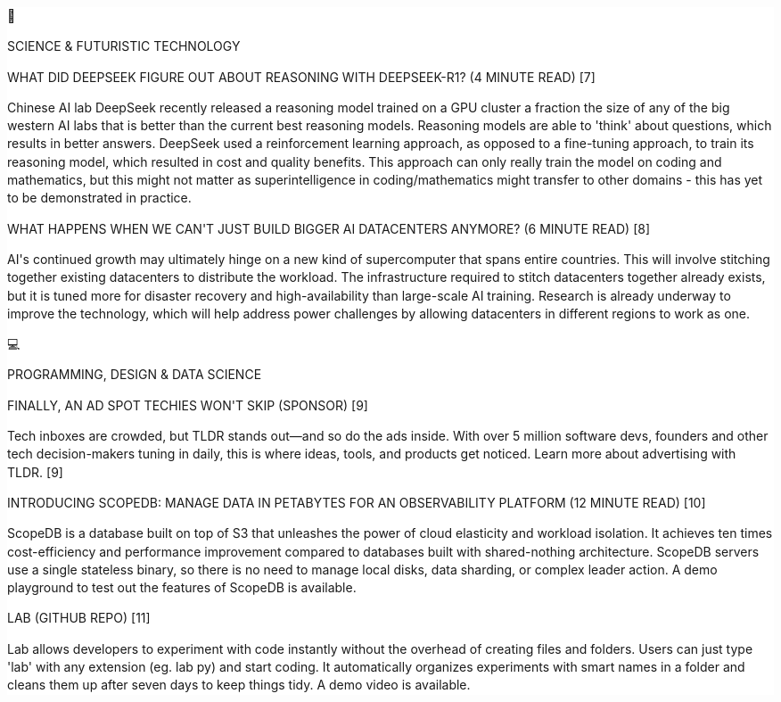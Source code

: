 🚀 

SCIENCE & FUTURISTIC TECHNOLOGY

 WHAT DID DEEPSEEK FIGURE OUT ABOUT REASONING WITH DEEPSEEK-R1? (4
MINUTE READ) [7] 

 Chinese AI lab DeepSeek recently released a reasoning model trained
on a GPU cluster a fraction the size of any of the big western AI labs
that is better than the current best reasoning models. Reasoning
models are able to 'think' about questions, which results in better
answers. DeepSeek used a reinforcement learning approach, as opposed
to a fine-tuning approach, to train its reasoning model, which
resulted in cost and quality benefits. This approach can only really
train the model on coding and mathematics, but this might not matter
as superintelligence in coding/mathematics might transfer to other
domains - this has yet to be demonstrated in practice. 

 WHAT HAPPENS WHEN WE CAN'T JUST BUILD BIGGER AI DATACENTERS ANYMORE?
(6 MINUTE READ) [8] 

 AI's continued growth may ultimately hinge on a new kind of
supercomputer that spans entire countries. This will involve stitching
together existing datacenters to distribute the workload. The
infrastructure required to stitch datacenters together already exists,
but it is tuned more for disaster recovery and high-availability than
large-scale AI training. Research is already underway to improve the
technology, which will help address power challenges by allowing
datacenters in different regions to work as one. 

💻 

PROGRAMMING, DESIGN & DATA SCIENCE

 FINALLY, AN AD SPOT TECHIES WON'T SKIP (SPONSOR) [9] 

 Tech inboxes are crowded, but TLDR stands out—and so do the ads
inside. With over 5 million software devs, founders and other tech
decision-makers tuning in daily, this is where ideas, tools, and
products get noticed. Learn more about advertising with TLDR. [9]

 INTRODUCING SCOPEDB: MANAGE DATA IN PETABYTES FOR AN OBSERVABILITY
PLATFORM (12 MINUTE READ) [10] 

 ScopeDB is a database built on top of S3 that unleashes the power of
cloud elasticity and workload isolation. It achieves ten times
cost-efficiency and performance improvement compared to databases
built with shared-nothing architecture. ScopeDB servers use a single
stateless binary, so there is no need to manage local disks, data
sharding, or complex leader action. A demo playground to test out the
features of ScopeDB is available. 

 LAB (GITHUB REPO) [11] 

 Lab allows developers to experiment with code instantly without the
overhead of creating files and folders. Users can just type 'lab' with
any extension (eg. lab py) and start coding. It automatically
organizes experiments with smart names in a folder and cleans them up
after seven days to keep things tidy. A demo video is available. 
